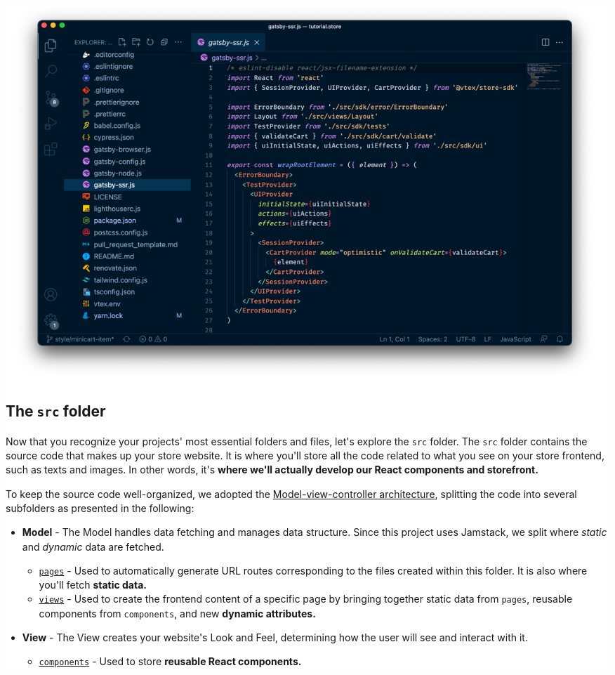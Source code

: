 ![](../../../../static/img/tutorials/gatsby/gatsby-ssr.png)


## The `src` folder

Now that you recognize your projects' most essential folders and files, let's explore the `src` folder. The `src` folder contains the source code that makes up your store website. It is where you'll store all the code related to what you see on your store frontend, such as texts and images. In other words, it's **where we'll actually develop our React components and storefront.**

To keep the source code well-organized, we adopted the [Model-view-controller architecture](https://developer.mozilla.org/en-US/docs/Glossary/MVC), splitting the code into several subfolders as presented in the following:

- **Model** - The Model handles data fetching and manages data structure. Since this project uses Jamstack, we split where *static* and *dynamic* data are fetched.
  
  - [`pages`](#pages) - Used to automatically generate URL routes corresponding to the files created within this folder. It is also where you'll fetch **static data.** 
  - [`views`](#views) - Used to create the frontend content of a specific page by bringing together static data from `pages`, reusable components from `components`, and new **dynamic attributes.**
  
- **View** - The View creates your website's Look and Feel, determining how the user will see and interact with it.
  
  - [`components`](#components) - Used to store **reusable React components.**
